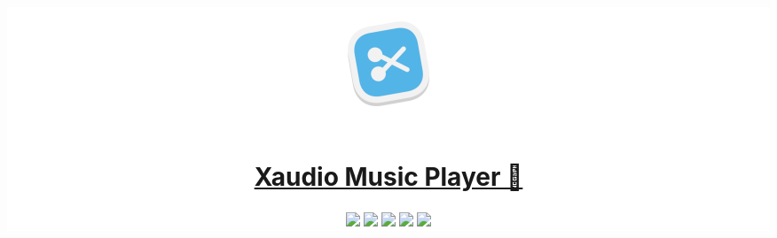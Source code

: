 <p align="center">
  <a href="https://retromusic.app">
    <img src="app\src\main\ic_launcher-playstore.png" height="128">
    <h1 align="center">Xaudio Music Player 🎵</h1>
  </a>
</p>
<p align="center">
  <a href="https://github.com/Josias1997/xaudio" style="text-decoration:none" area-label="Android">
    <img src="https://img.shields.io/badge/Platform-Android-green.svg">
  </a>
  <a href="https://github.com/Josias1997/xaudio/actions/workflows/android.yml" style="text-decoration:none" area-label="Build Status">
    <img src="https://github.com/Josias1997/xaudio/actions/workflows/android.yml/badge.svg">
  </a>
  <a href="https://github.com/RetroMusicPlayer/RetroMusicPlayer" style="text-decoration:none" area-label="Min API: 21">
    <img src="https://img.shields.io/badge/minSdkVersion-21-green.svg">
  </a>
  <a href="https://play.google.com/store/apps/details?id=code.name.monkey.retromusic" style="text-decoration:none" area-label="Play Store">
    <img src="https://img.shields.io/badge/Download-Google_Play-green.svg">
  </a>
  <a href="https://github.com/Josias1997/xaudio/blob/master/LICENSE.md" style="text-decoration:none" area-label="License: GPL v3">
    <img src="https://img.shields.io/badge/License-GPL%20v3-blue.svg">
  </a>
</p>
